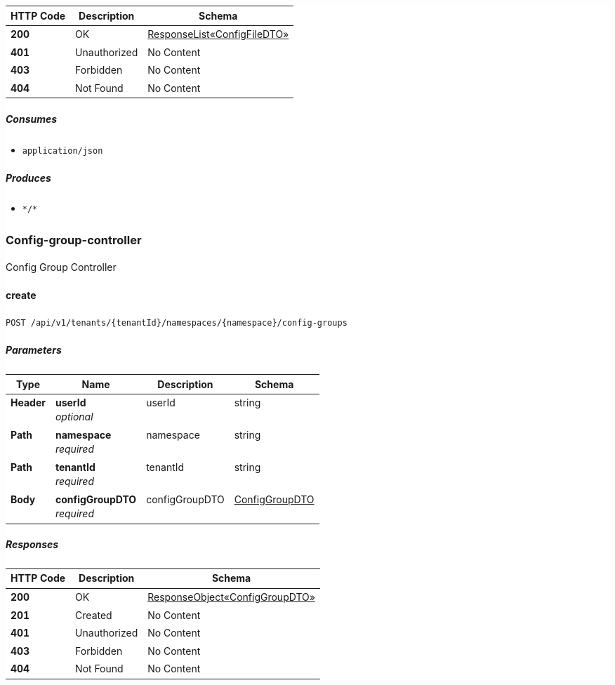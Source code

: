 |HTTP Code|Description|Schema|
|---|---|---|
|**200**|OK|[ResponseList«ConfigFileDTO»](#9a9af1e990c0e11efdaf10ebd8034803)|
|**401**|Unauthorized|No Content|
|**403**|Forbidden|No Content|
|**404**|Not Found|No Content|


##### Consumes

* `application/json`


##### Produces

* `*/*`


<a name="config-group-controller_resource"></a>
### Config-group-controller
Config Group Controller


<a name="createusingpost_2"></a>
#### create
```
POST /api/v1/tenants/{tenantId}/namespaces/{namespace}/config-groups
```


##### Parameters

|Type|Name|Description|Schema|
|---|---|---|---|
|**Header**|**userId**  <br>*optional*|userId|string|
|**Path**|**namespace**  <br>*required*|namespace|string|
|**Path**|**tenantId**  <br>*required*|tenantId|string|
|**Body**|**configGroupDTO**  <br>*required*|configGroupDTO|[ConfigGroupDTO](#configgroupdto)|


##### Responses

|HTTP Code|Description|Schema|
|---|---|---|
|**200**|OK|[ResponseObject«ConfigGroupDTO»](#36a270ec729770c3f5637a1656c345f1)|
|**201**|Created|No Content|
|**401**|Unauthorized|No Content|
|**403**|Forbidden|No Content|
|**404**|Not Found|No Content|
